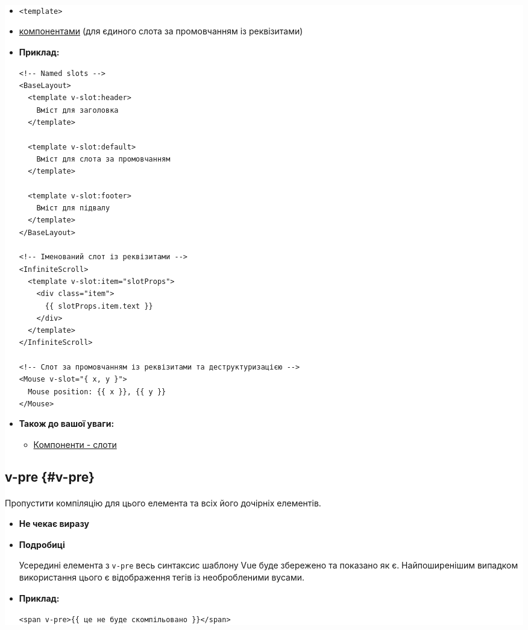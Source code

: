   - `<template>`
  - [компонентами](/guide/components/slots.html#scoped-slots) (для єдиного слота за промовчанням із реквізитами)

- **Приклад:**

  ```vue-html
  <!-- Named slots -->
  <BaseLayout>
    <template v-slot:header>
      Вміст для заголовка
    </template>

    <template v-slot:default>
      Вміст для слота за промовчанням
    </template>

    <template v-slot:footer>
      Вміст для підвалу
    </template>
  </BaseLayout>

  <!-- Іменований слот із реквізитами -->
  <InfiniteScroll>
    <template v-slot:item="slotProps">
      <div class="item">
        {{ slotProps.item.text }}
      </div>
    </template>
  </InfiniteScroll>

  <!-- Слот за промовчанням із реквізитами та деструктуризацією -->
  <Mouse v-slot="{ x, y }">
    Mouse position: {{ x }}, {{ y }}
  </Mouse>
  ```

- **Також до вашої уваги:**
  - [Компоненти - слоти](/guide/components/slots.html)

## v-pre {#v-pre}

Пропустити компіляцію для цього елемента та всіх його дочірніх елементів.

- **Не чекає виразу**

- **Подробиці**

  Усередині елемента з `v-pre` весь синтаксис шаблону Vue буде збережено та показано як є. Найпоширенішим випадком використання цього є відображення тегів із необробленими вусами.

- **Приклад:**

  ```vue-html
  <span v-pre>{{ це не буде скомпільовано }}</span>
  ```
